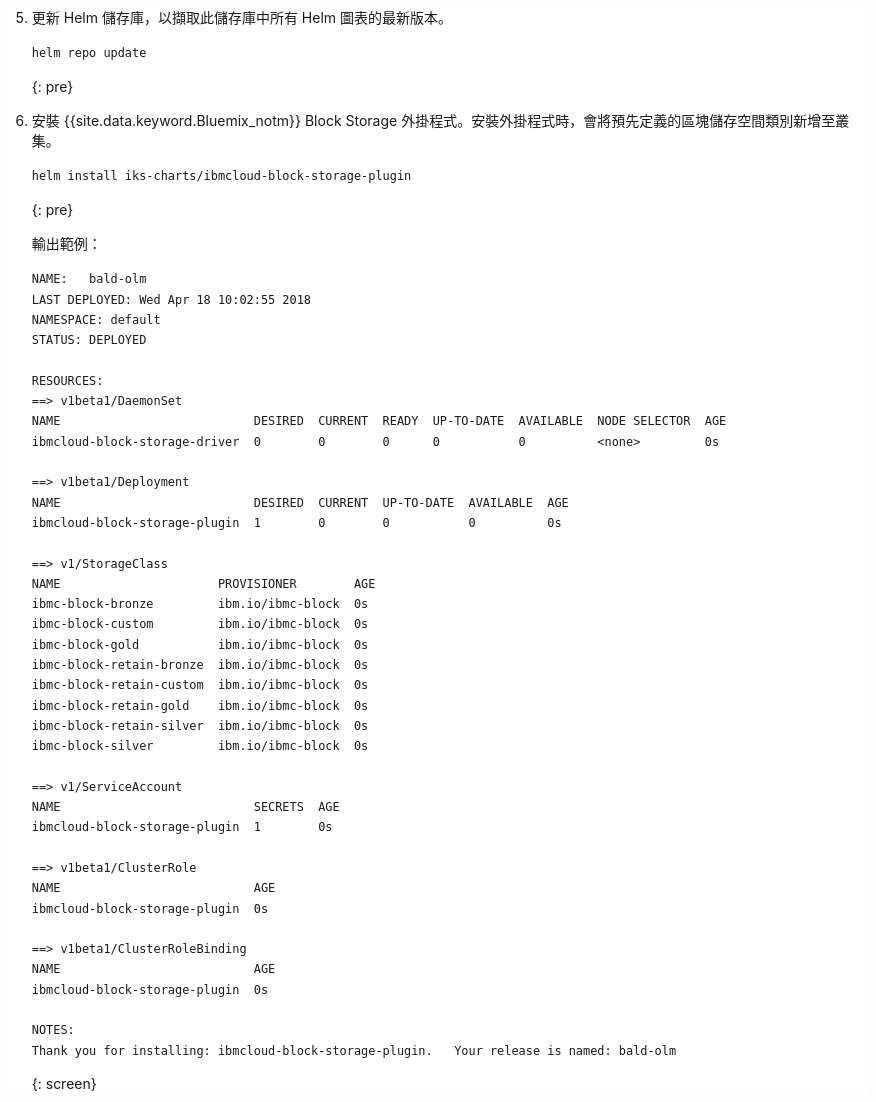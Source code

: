 5. 更新 Helm 儲存庫，以擷取此儲存庫中所有 Helm 圖表的最新版本。
   ```
   helm repo update
   ```
   {: pre}

6. 安裝 {{site.data.keyword.Bluemix_notm}} Block Storage 外掛程式。安裝外掛程式時，會將預先定義的區塊儲存空間類別新增至叢集。
   ```
   helm install iks-charts/ibmcloud-block-storage-plugin 
   ```
   {: pre}

   輸出範例：
   ```
   NAME:   bald-olm
   LAST DEPLOYED: Wed Apr 18 10:02:55 2018
   NAMESPACE: default
   STATUS: DEPLOYED

   RESOURCES:
   ==> v1beta1/DaemonSet
   NAME                           DESIRED  CURRENT  READY  UP-TO-DATE  AVAILABLE  NODE SELECTOR  AGE
   ibmcloud-block-storage-driver  0        0        0      0           0          <none>         0s

   ==> v1beta1/Deployment
   NAME                           DESIRED  CURRENT  UP-TO-DATE  AVAILABLE  AGE
   ibmcloud-block-storage-plugin  1        0        0           0          0s

   ==> v1/StorageClass
   NAME                      PROVISIONER        AGE
   ibmc-block-bronze         ibm.io/ibmc-block  0s
   ibmc-block-custom         ibm.io/ibmc-block  0s
   ibmc-block-gold           ibm.io/ibmc-block  0s
   ibmc-block-retain-bronze  ibm.io/ibmc-block  0s
   ibmc-block-retain-custom  ibm.io/ibmc-block  0s
   ibmc-block-retain-gold    ibm.io/ibmc-block  0s
   ibmc-block-retain-silver  ibm.io/ibmc-block  0s
   ibmc-block-silver         ibm.io/ibmc-block  0s

   ==> v1/ServiceAccount
   NAME                           SECRETS  AGE
   ibmcloud-block-storage-plugin  1        0s

   ==> v1beta1/ClusterRole
   NAME                           AGE
   ibmcloud-block-storage-plugin  0s

   ==> v1beta1/ClusterRoleBinding
   NAME                           AGE
   ibmcloud-block-storage-plugin  0s

   NOTES:
   Thank you for installing: ibmcloud-block-storage-plugin.   Your release is named: bald-olm
   ```
   {: screen}
